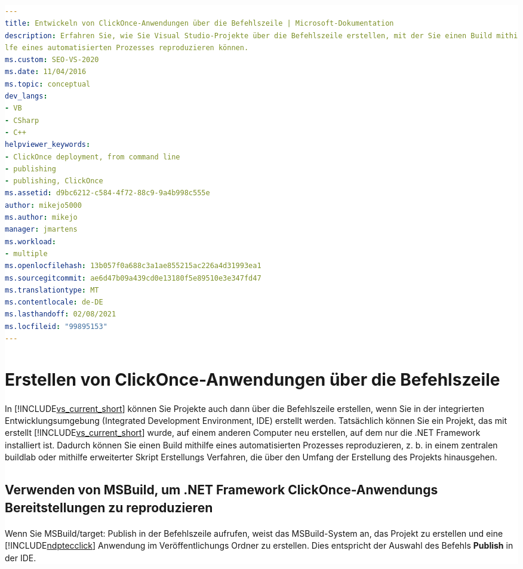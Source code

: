 ```yaml
---
title: Entwickeln von ClickOnce-Anwendungen über die Befehlszeile | Microsoft-Dokumentation
description: Erfahren Sie, wie Sie Visual Studio-Projekte über die Befehlszeile erstellen, mit der Sie einen Build mithilfe eines automatisierten Prozesses reproduzieren können.
ms.custom: SEO-VS-2020
ms.date: 11/04/2016
ms.topic: conceptual
dev_langs:
- VB
- CSharp
- C++
helpviewer_keywords:
- ClickOnce deployment, from command line
- publishing
- publishing, ClickOnce
ms.assetid: d9bc6212-c584-4f72-88c9-9a4b998c555e
author: mikejo5000
ms.author: mikejo
manager: jmartens
ms.workload:
- multiple
ms.openlocfilehash: 13b057f0a688c3a1ae855215ac226a4d31993ea1
ms.sourcegitcommit: ae6d47b09a439cd0e13180f5e89510e3e347fd47
ms.translationtype: MT
ms.contentlocale: de-DE
ms.lasthandoff: 02/08/2021
ms.locfileid: "99895153"
---
```

# <a name="build-clickonce-applications-from-the-command-line"></a>Erstellen von ClickOnce-Anwendungen über die Befehlszeile

In [!INCLUDE[vs_current_short](../code-quality/includes/vs_current_short_md.md)] können Sie Projekte auch dann über die Befehlszeile erstellen, wenn Sie in der integrierten Entwicklungsumgebung (Integrated Development Environment, IDE) erstellt werden. Tatsächlich können Sie ein Projekt, das mit erstellt [!INCLUDE[vs_current_short](../code-quality/includes/vs_current_short_md.md)] wurde, auf einem anderen Computer neu erstellen, auf dem nur die .NET Framework installiert ist. Dadurch können Sie einen Build mithilfe eines automatisierten Prozesses reproduzieren, z. b. in einem zentralen buildlab oder mithilfe erweiterter Skript Erstellungs Verfahren, die über den Umfang der Erstellung des Projekts hinausgehen.

## <a name="use-msbuild-to-reproduce-net-framework-clickonce-application-deployments"></a>Verwenden von MSBuild, um .NET Framework ClickOnce-Anwendungs Bereitstellungen zu reproduzieren

 Wenn Sie MSBuild/target: Publish in der Befehlszeile aufrufen, weist das MSBuild-System an, das Projekt zu erstellen und eine [!INCLUDE[ndptecclick](../deployment/includes/ndptecclick_md.md)] Anwendung im Veröffentlichungs Ordner zu erstellen. Dies entspricht der Auswahl des Befehls **Publish** in der IDE.

